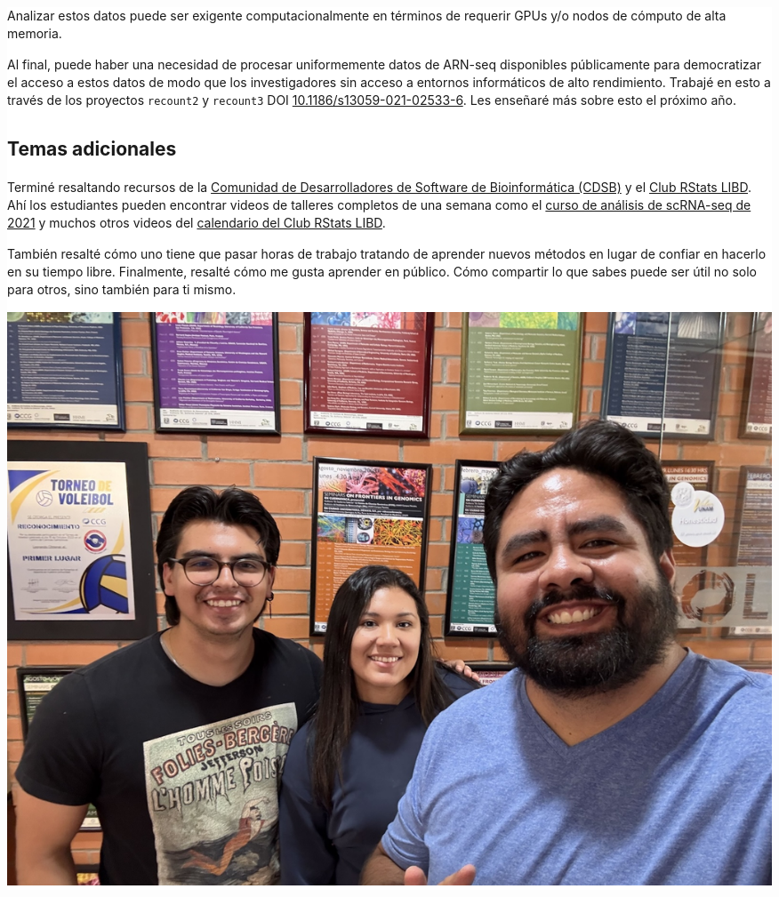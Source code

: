 Analizar estos datos puede ser exigente computacionalmente en términos de requerir GPUs y/o nodos de cómputo de alta memoria.

<script defer class="speakerdeck-embed" data-slide="18" data-id="21f0f91a68b14806a2f489a371f29e94" data-ratio="1.7772511848341233" src="//speakerdeck.com/assets/embed.js"></script>


Al final, puede haber una necesidad de procesar uniformemente datos de ARN-seq disponibles públicamente para democratizar el acceso a estos datos de modo que los investigadores sin acceso a entornos informáticos de alto rendimiento. Trabajé en esto a través de los proyectos `recount2` y `recount3` DOI [10.1186/s13059-021-02533-6](https://doi.org/10.1186/s13059-021-02533-6). Les enseñaré más sobre esto el próximo año.

## Temas adicionales

Terminé resaltando recursos de la [Comunidad de Desarrolladores de Software de Bioinformática (CDSB)](https://comunidadbioinfo.github.io/) y el [Club RStats LIBD](https://research.libd.org/rstatsclub/). Ahí los estudiantes pueden encontrar videos de talleres completos de una semana como el [curso de análisis de scRNA-seq de 2021](https://www.youtube.com/playlist?list=PLwa0ZAE6DJg6j0QEgtgzQwi5xsz6po22E) y muchos otros videos del [calendario del Club RStats LIBD](https://docs.google.com/spreadsheets/d/1is8dZSd0FZ9Qi1Zvq1uRhm-P1McnJRd_zxdAfCRoMfA/edit?usp=sharing).

También resalté cómo uno tiene que pasar horas de trabajo tratando de aprender nuevos métodos en lugar de confiar en hacerlo en su tiempo libre. Finalmente, resalté cómo me gusta aprender en público. Cómo compartir lo que sabes puede ser útil no solo para otros, sino también para ti mismo.

![](images/IMG_0191.jpg)
